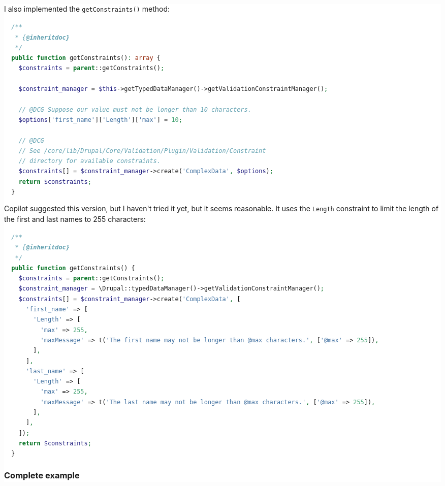 I also implemented the `getConstraints()` method:

```php
  /**
   * {@inheritdoc}
   */
  public function getConstraints(): array {
    $constraints = parent::getConstraints();

    $constraint_manager = $this->getTypedDataManager()->getValidationConstraintManager();

    // @DCG Suppose our value must not be longer than 10 characters.
    $options['first_name']['Length']['max'] = 10;

    // @DCG
    // See /core/lib/Drupal/Core/Validation/Plugin/Validation/Constraint
    // directory for available constraints.
    $constraints[] = $constraint_manager->create('ComplexData', $options);
    return $constraints;
  }
```

Copilot suggested this version, but I haven't tried it yet, but it seems reasonable.  It uses the `Length` constraint to limit the length of the first and last names to 255 characters:

```php
  /**
   * {@inheritdoc}
   */
  public function getConstraints() {
    $constraints = parent::getConstraints();
    $constraint_manager = \Drupal::typedDataManager()->getValidationConstraintManager();
    $constraints[] = $constraint_manager->create('ComplexData', [
      'first_name' => [
        'Length' => [
          'max' => 255,
          'maxMessage' => t('The first name may not be longer than @max characters.', ['@max' => 255]),
        ],
      ],
      'last_name' => [
        'Length' => [
          'max' => 255,
          'maxMessage' => t('The last name may not be longer than @max characters.', ['@max' => 255]),
        ],
      ],
    ]);
    return $constraints;
  }
```



### Complete example
